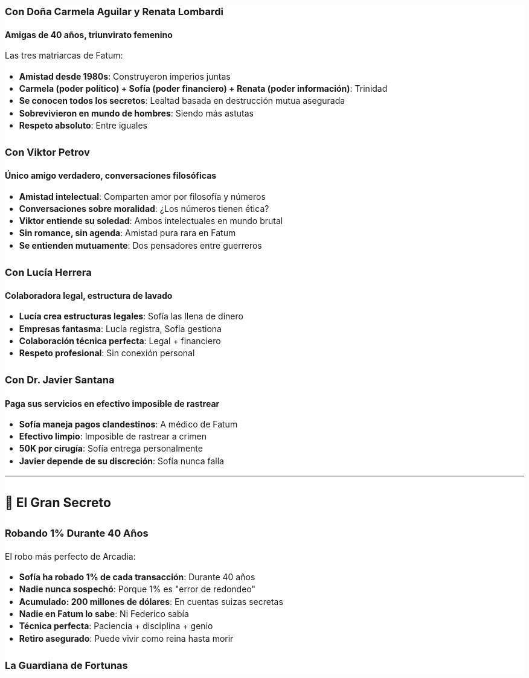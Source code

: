 ### Con Doña Carmela Aguilar y Renata Lombardi
**Amigas de 40 años, triunvirato femenino**

Las tres matriarcas de Fatum:
- **Amistad desde 1980s**: Construyeron imperios juntas
- **Carmela (poder político) + Sofía (poder financiero) + Renata (poder información)**: Trinidad
- **Se conocen todos los secretos**: Lealtad basada en destrucción mutua asegurada
- **Sobrevivieron en mundo de hombres**: Siendo más astutas
- **Respeto absoluto**: Entre iguales

### Con Viktor Petrov
**Único amigo verdadero, conversaciones filosóficas**

- **Amistad intelectual**: Comparten amor por filosofía y números
- **Conversaciones sobre moralidad**: ¿Los números tienen ética?
- **Viktor entiende su soledad**: Ambos intelectuales en mundo brutal
- **Sin romance, sin agenda**: Amistad pura rara en Fatum
- **Se entienden mutuamente**: Dos pensadores entre guerreros

### Con Lucía Herrera
**Colaboradora legal, estructura de lavado**

- **Lucía crea estructuras legales**: Sofía las llena de dinero
- **Empresas fantasma**: Lucía registra, Sofía gestiona
- **Colaboración técnica perfecta**: Legal + financiero
- **Respeto profesional**: Sin conexión personal

### Con Dr. Javier Santana
**Paga sus servicios en efectivo imposible de rastrear**

- **Sofía maneja pagos clandestinos**: A médico de Fatum
- **Efectivo limpio**: Imposible de rastrear a crimen
- **50K por cirugía**: Sofía entrega personalmente
- **Javier depende de su discreción**: Sofía nunca falla

---

## 🤫 El Gran Secreto

### Robando 1% Durante 40 Años

El robo más perfecto de Arcadia:
- **Sofía ha robado 1% de cada transacción**: Durante 40 años
- **Nadie nunca sospechó**: Porque 1% es "error de redondeo"
- **Acumulado: 200 millones de dólares**: En cuentas suizas secretas
- **Nadie en Fatum lo sabe**: Ni Federico sabía
- **Técnica perfecta**: Paciencia + disciplina + genio
- **Retiro asegurado**: Puede vivir como reina hasta morir

### La Guardiana de Fortunas
